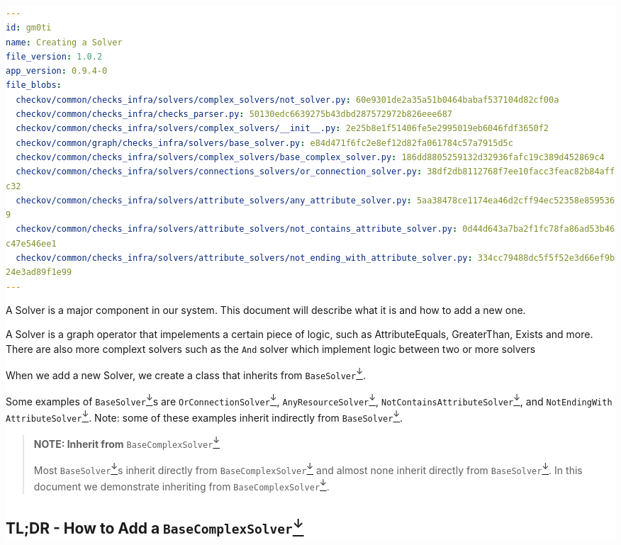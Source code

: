 ```yaml
---
id: gm0ti
name: Creating a Solver
file_version: 1.0.2
app_version: 0.9.4-0
file_blobs:
  checkov/common/checks_infra/solvers/complex_solvers/not_solver.py: 60e9301de2a35a51b0464babaf537104d82cf00a
  checkov/common/checks_infra/checks_parser.py: 50130edc6639275b43dbd287572972b826eee687
  checkov/common/checks_infra/solvers/complex_solvers/__init__.py: 2e25b8e1f51406fe5e2995019eb6046fdf3650f2
  checkov/common/graph/checks_infra/solvers/base_solver.py: e84d471f6fc2e8ef12d82fa061784c57a7915d5c
  checkov/common/checks_infra/solvers/complex_solvers/base_complex_solver.py: 186dd8805259132d32936fafc19c389d452869c4
  checkov/common/checks_infra/solvers/connections_solvers/or_connection_solver.py: 38df2db8112768f7ee10facc3feac82b84affc32
  checkov/common/checks_infra/solvers/attribute_solvers/any_attribute_solver.py: 5aa38478ce1174ea46d2cff94ec52358e8595369
  checkov/common/checks_infra/solvers/attribute_solvers/not_contains_attribute_solver.py: 0d44d643a7ba2f1fc78fa86ad53b46c47e546ee1
  checkov/common/checks_infra/solvers/attribute_solvers/not_ending_with_attribute_solver.py: 334cc79488dc5f5f52e3d66ef9b24e3ad89f1e99
---
```


A Solver is a major component in our system. This document will describe what it is and how to add a new one.

A Solver is a graph operator that impelements a certain piece of logic, such as AttributeEquals, GreaterThan, Exists and more. There are also more complext solvers such as the `And` solver which implement logic between two or more solvers

When we add a new Solver, we create a class that inherits from `BaseSolver`[<sup id="2wxET6">↓</sup>](#f-2wxET6).

Some examples of `BaseSolver`[<sup id="2wxET6">↓</sup>](#f-2wxET6)s are `OrConnectionSolver`[<sup id="Z1oapTp">↓</sup>](#f-Z1oapTp), `AnyResourceSolver`[<sup id="Z7ghIg">↓</sup>](#f-Z7ghIg), `NotContainsAttributeSolver`[<sup id="Z136myH">↓</sup>](#f-Z136myH), and `NotEndingWithAttributeSolver`[<sup id="923Qq">↓</sup>](#f-923Qq). Note: some of these examples inherit indirectly from `BaseSolver`[<sup id="2wxET6">↓</sup>](#f-2wxET6).

> **NOTE: Inherit from** `BaseComplexSolver`[<sup id="10523X">↓</sup>](#f-10523X)
> 
> Most `BaseSolver`[<sup id="2wxET6">↓</sup>](#f-2wxET6)s inherit directly from `BaseComplexSolver`[<sup id="10523X">↓</sup>](#f-10523X) and almost none inherit directly from `BaseSolver`[<sup id="2wxET6">↓</sup>](#f-2wxET6). In this document we demonstrate inheriting from `BaseComplexSolver`[<sup id="10523X">↓</sup>](#f-10523X).

## TL;DR - How to Add a `BaseComplexSolver`[<sup id="10523X">↓</sup>](#f-10523X)
